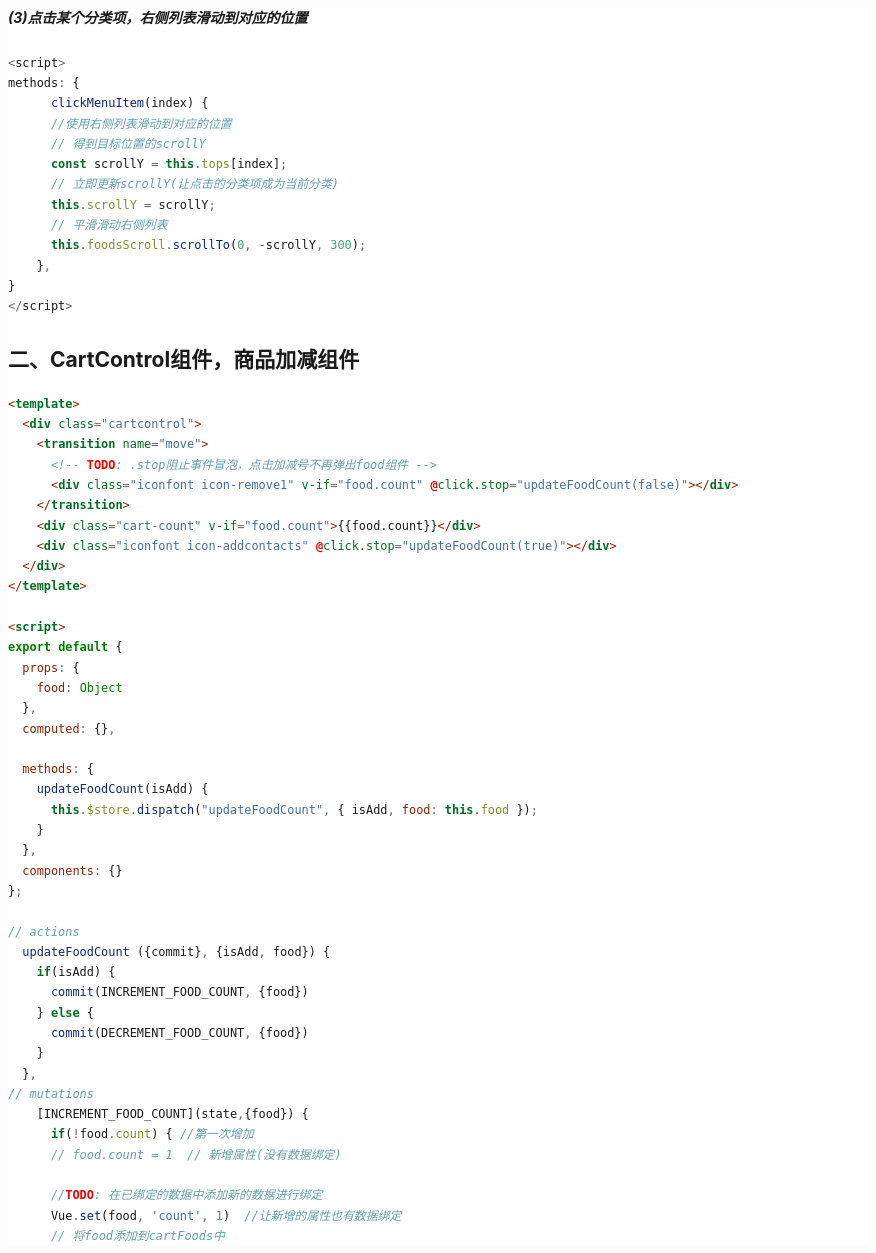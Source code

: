 ##### (3)点击某个分类项，右侧列表滑动到对应的位置

```js
<script>
methods: {
      clickMenuItem(index) {
      //使用右侧列表滑动到对应的位置
      // 得到目标位置的scrollY
      const scrollY = this.tops[index];
      // 立即更新scrollY(让点击的分类项成为当前分类)
      this.scrollY = scrollY;
      // 平滑滑动右侧列表
      this.foodsScroll.scrollTo(0, -scrollY, 300);
    },
}
</script>
```

## 二、CartControl组件，商品加减组件

```html
<template>
  <div class="cartcontrol">
    <transition name="move">
      <!-- TODO: .stop阻止事件冒泡，点击加减号不再弹出food组件 -->
      <div class="iconfont icon-remove1" v-if="food.count" @click.stop="updateFoodCount(false)"></div>
    </transition>
    <div class="cart-count" v-if="food.count">{{food.count}}</div>
    <div class="iconfont icon-addcontacts" @click.stop="updateFoodCount(true)"></div>
  </div>
</template>

<script>
export default {
  props: {
    food: Object
  },
  computed: {},

  methods: {
    updateFoodCount(isAdd) {
      this.$store.dispatch("updateFoodCount", { isAdd, food: this.food });
    }
  },
  components: {}
};

// actions
  updateFoodCount ({commit}, {isAdd, food}) {
    if(isAdd) {
      commit(INCREMENT_FOOD_COUNT, {food})
    } else {
      commit(DECREMENT_FOOD_COUNT, {food})
    }
  },
// mutations
    [INCREMENT_FOOD_COUNT](state,{food}) {
      if(!food.count) { //第一次增加
      // food.count = 1  // 新增属性(没有数据绑定)

      //TODO: 在已绑定的数据中添加新的数据进行绑定
      Vue.set(food, 'count', 1)  //让新增的属性也有数据绑定
      // 将food添加到cartFoods中
```